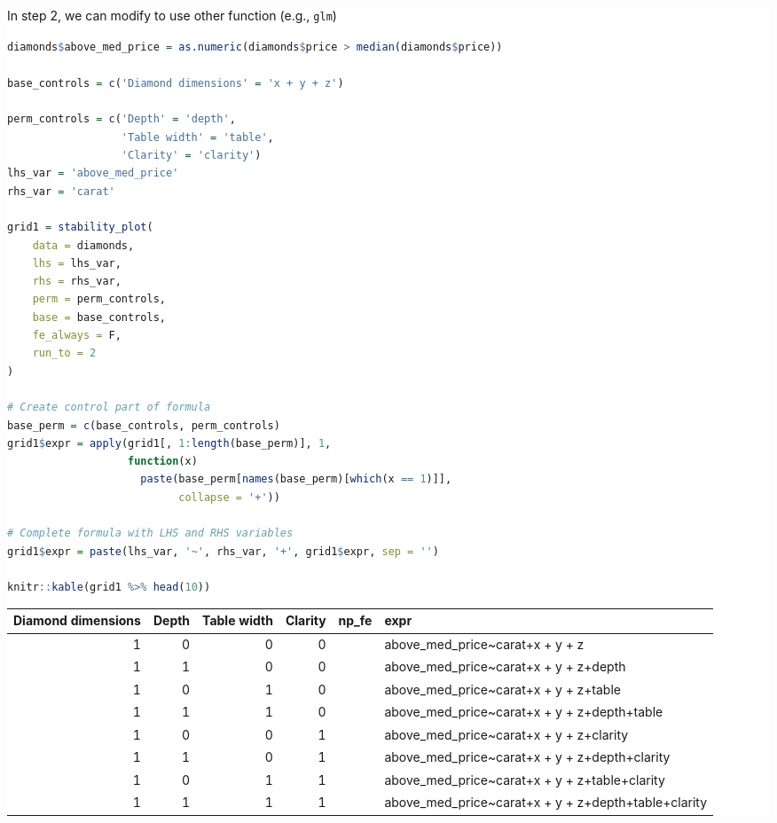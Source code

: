 In step 2, we can modify to use other function (e.g., `glm`)


```r
diamonds$above_med_price = as.numeric(diamonds$price > median(diamonds$price))

base_controls = c('Diamond dimensions' = 'x + y + z')

perm_controls = c('Depth' = 'depth',
                  'Table width' = 'table',
                  'Clarity' = 'clarity')
lhs_var = 'above_med_price'
rhs_var = 'carat'

grid1 = stability_plot(
    data = diamonds,
    lhs = lhs_var,
    rhs = rhs_var,
    perm = perm_controls,
    base = base_controls,
    fe_always = F,
    run_to = 2
)

# Create control part of formula
base_perm = c(base_controls, perm_controls)
grid1$expr = apply(grid1[, 1:length(base_perm)], 1,
                   function(x)
                     paste(base_perm[names(base_perm)[which(x == 1)]], 
                           collapse = '+'))

# Complete formula with LHS and RHS variables
grid1$expr = paste(lhs_var, '~', rhs_var, '+', grid1$expr, sep = '')

knitr::kable(grid1 %>% head(10))
```



| Diamond dimensions| Depth| Table width| Clarity|np_fe |expr                                                |
|------------------:|-----:|-----------:|-------:|:-----|:---------------------------------------------------|
|                  1|     0|           0|       0|      |above_med_price~carat+x + y + z                     |
|                  1|     1|           0|       0|      |above_med_price~carat+x + y + z+depth               |
|                  1|     0|           1|       0|      |above_med_price~carat+x + y + z+table               |
|                  1|     1|           1|       0|      |above_med_price~carat+x + y + z+depth+table         |
|                  1|     0|           0|       1|      |above_med_price~carat+x + y + z+clarity             |
|                  1|     1|           0|       1|      |above_med_price~carat+x + y + z+depth+clarity       |
|                  1|     0|           1|       1|      |above_med_price~carat+x + y + z+table+clarity       |
|                  1|     1|           1|       1|      |above_med_price~carat+x + y + z+depth+table+clarity |
